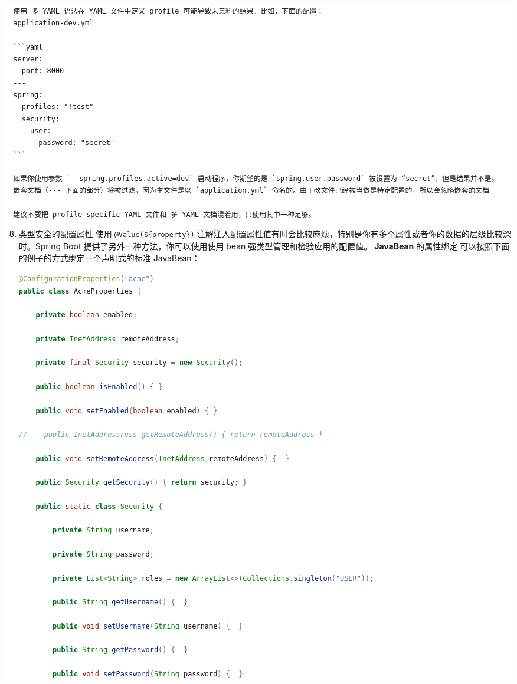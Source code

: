       使用 多 YAML 语法在 YAML 文件中定义 profile 可能导致未意料的结果。比如，下面的配置：
      application-dev.yml

      ```yaml
      server:
        port: 8000
      ---
      spring:
        profiles: "!test"
        security:
          user:
            password: "secret"
      ```

      如果你使用参数 `--spring.profiles.active=dev` 启动程序，你期望的是 `spring.user.password` 被设置为 “secret”，但是结果并不是。
      嵌套文档（--- 下面的部分）将被过滤，因为主文件是以 `application.yml` 命名的。由于改文件已经被当做是特定配置的，所以会忽略嵌套的文档

      建议不要把 profile-specific YAML 文件和 多 YAML 文档混着用，只使用其中一种足够。

   8. 类型安全的配置属性
      使用 `@Value(${property})` 注解注入配置属性值有时会比较麻烦，特别是你有多个属性或者你的数据的层级比较深时。Spring Boot 提供了另外一种方法，你可以使用使用 bean 强类型管理和检验应用的配置值。
      **JavaBean** 的属性绑定
      可以按照下面的例子的方式绑定一个声明式的标准 JavaBean：

      ```java
      @ConfigurationProperties("acme")
      public class AcmeProperties {
      
          private boolean enabled;
      
          private InetAddress remoteAddress;
      
          private final Security security = new Security();
      
          public boolean isEnabled() { }
      
          public void setEnabled(boolean enabled) { }
      
      //    public InetAddressress getRemoteAddress() { return remoteAddress }
      
          public void setRemoteAddress(InetAddress remoteAddress) {  }
      
          public Security getSecurity() { return security; }
      
          public static class Security {
      
              private String username;
      
              private String password;
      
              private List<String> roles = new ArrayList<>(Collections.singleton("USER"));
      
              public String getUsername() {  }
      
              public void setUsername(String username) {  }
      
              public String getPassword() {  }
      
              public void setPassword(String password) {  }
      